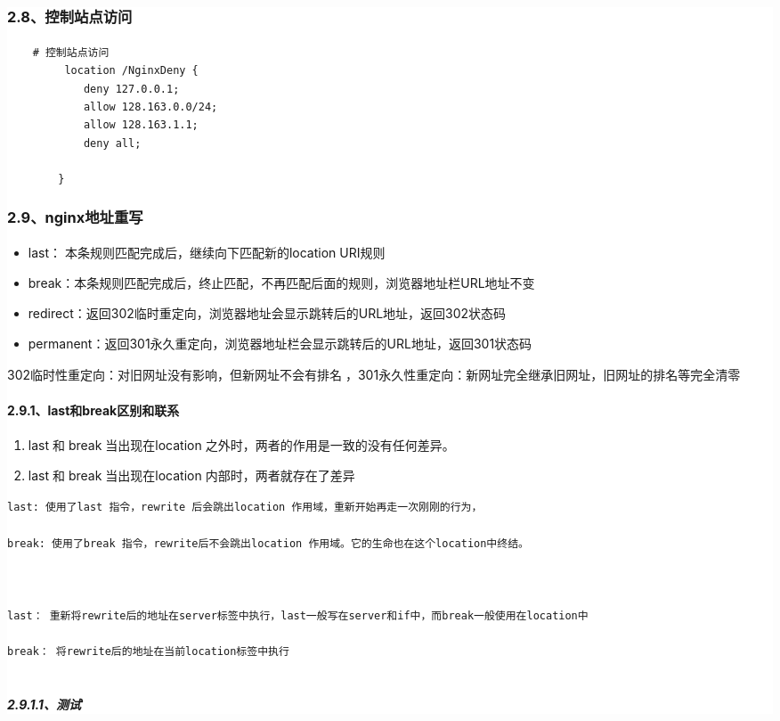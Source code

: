```
```



### 2.8、控制站点访问



```
    # 控制站点访问
         location /NginxDeny {
            deny 127.0.0.1;
            allow 128.163.0.0/24;
            allow 128.163.1.1;
            deny all;

        }

```



### 2.9、nginx地址重写


+ last： 本条规则匹配完成后，继续向下匹配新的location URI规则

+ break：本条规则匹配完成后，终止匹配，不再匹配后面的规则，浏览器地址栏URL地址不变

+ redirect：返回302临时重定向，浏览器地址会显示跳转后的URL地址，返回302状态码

+ permanent：返回301永久重定向，浏览器地址栏会显示跳转后的URL地址，返回301状态码  

302临时性重定向：对旧网址没有影响，但新网址不会有排名  ，301永久性重定向：新网址完全继承旧网址，旧网址的排名等完全清零



#### 2.9.1、last和break区别和联系

1. last 和 break 当出现在location 之外时，两者的作用是一致的没有任何差异。      


2. last 和 break 当出现在location 内部时，两者就存在了差异   


```
last: 使用了last 指令，rewrite 后会跳出location 作用域，重新开始再走一次刚刚的行为，

break: 使用了break 指令，rewrite后不会跳出location 作用域。它的生命也在这个location中终结。



last： 重新将rewrite后的地址在server标签中执行，last一般写在server和if中，而break一般使用在location中
 
break： 将rewrite后的地址在当前location标签中执行


```


##### 2.9.1.1、测试
